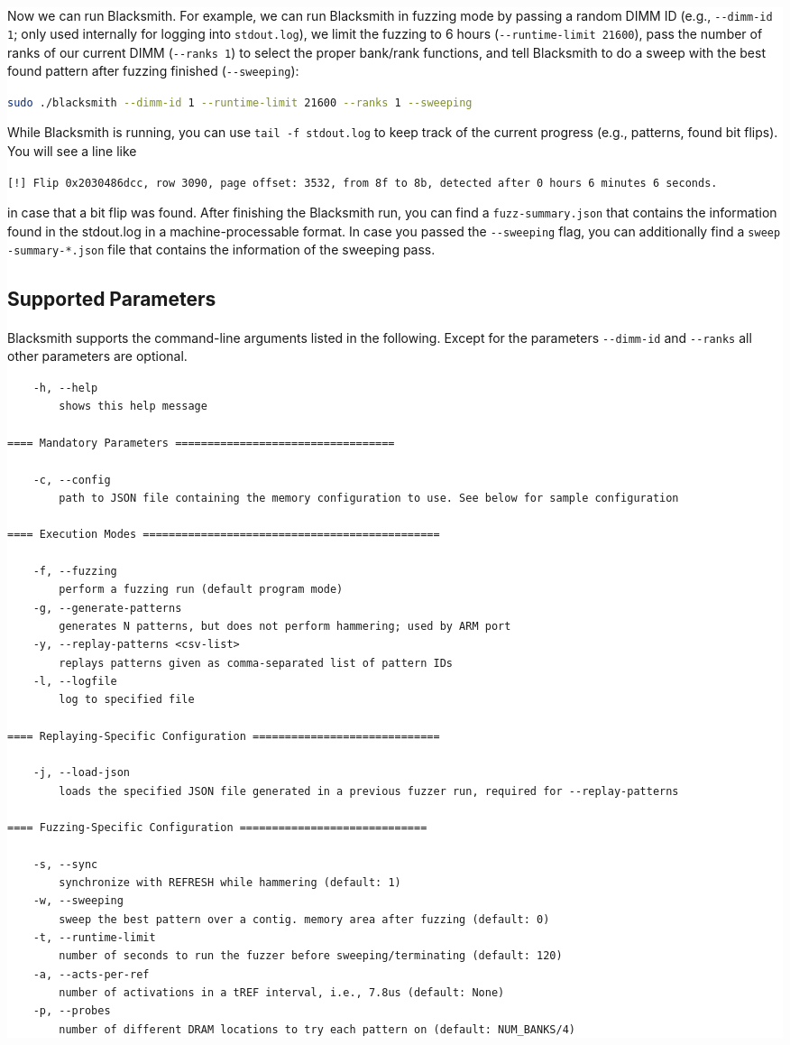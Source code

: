 Now we can run Blacksmith. For example, we can run Blacksmith in fuzzing mode by passing a random DIMM ID (e.g., `--dimm-id 1`; only used internally for logging into `stdout.log`), we limit the fuzzing to 6 hours (`--runtime-limit 21600`), pass the number of ranks of our current DIMM (`--ranks 1`) to select the proper bank/rank functions, and tell Blacksmith to do a sweep with the best found pattern after fuzzing finished (`--sweeping`): 

```bash
sudo ./blacksmith --dimm-id 1 --runtime-limit 21600 --ranks 1 --sweeping  
```

While Blacksmith is running, you can use `tail -f stdout.log` to keep track of the current progress (e.g., patterns, found bit flips). You will see a line like 
```
[!] Flip 0x2030486dcc, row 3090, page offset: 3532, from 8f to 8b, detected after 0 hours 6 minutes 6 seconds.
```
in case that a bit flip was found. After finishing the Blacksmith run, you can find a `fuzz-summary.json` that contains the information found in the stdout.log in a machine-processable format. In case you passed the `--sweeping` flag, you can additionally find a `sweep-summary-*.json` file that contains the information of the sweeping pass.

## Supported Parameters

Blacksmith supports the command-line arguments listed in the following.
Except for the parameters `--dimm-id` and `--ranks` all other parameters are optional.

```
    -h, --help
        shows this help message

==== Mandatory Parameters ==================================

    -c, --config
        path to JSON file containing the memory configuration to use. See below for sample configuration 
    
==== Execution Modes ==============================================

    -f, --fuzzing
        perform a fuzzing run (default program mode)        
    -g, --generate-patterns
        generates N patterns, but does not perform hammering; used by ARM port
    -y, --replay-patterns <csv-list>
        replays patterns given as comma-separated list of pattern IDs
    -l, --logfile
        log to specified file

==== Replaying-Specific Configuration =============================

    -j, --load-json
        loads the specified JSON file generated in a previous fuzzer run, required for --replay-patterns
        
==== Fuzzing-Specific Configuration =============================

    -s, --sync
        synchronize with REFRESH while hammering (default: 1)
    -w, --sweeping
        sweep the best pattern over a contig. memory area after fuzzing (default: 0)
    -t, --runtime-limit
        number of seconds to run the fuzzer before sweeping/terminating (default: 120)
    -a, --acts-per-ref
        number of activations in a tREF interval, i.e., 7.8us (default: None)
    -p, --probes
        number of different DRAM locations to try each pattern on (default: NUM_BANKS/4)

```